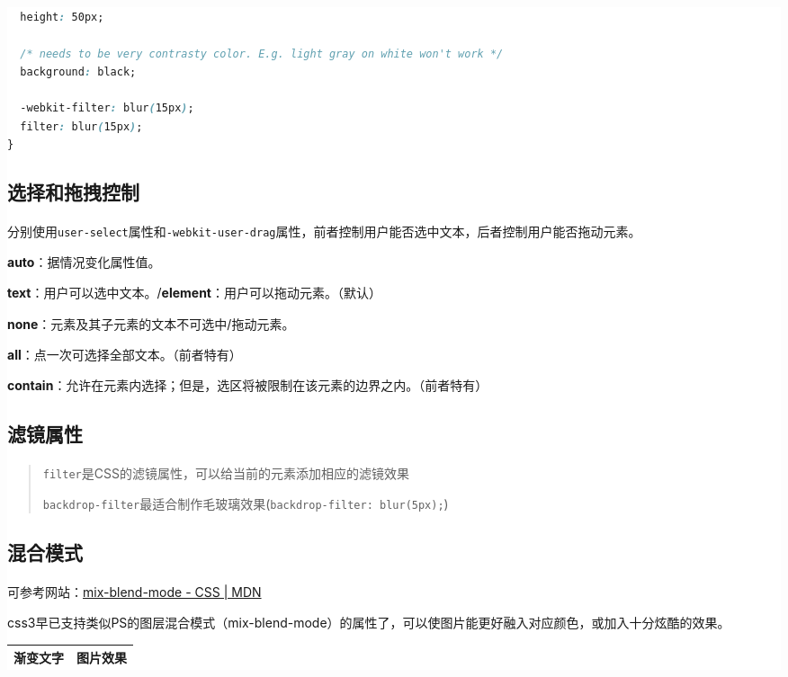 ```css
  height: 50px;

  /* needs to be very contrasty color. E.g. light gray on white won't work */
  background: black;

  -webkit-filter: blur(15px);
  filter: blur(15px);
}
```

## 选择和拖拽控制

分别使用`user-select`属性和`-webkit-user-drag`属性，前者控制用户能否选中文本，后者控制用户能否拖动元素。

**auto**：据情况变化属性值。

**text**：用户可以选中文本。/**element**：用户可以拖动元素。（默认）

**none**：元素及其子元素的文本不可选中/拖动元素。

**all**：点一次可选择全部文本。（前者特有）

**contain**：允许在元素内选择；但是，选区将被限制在该元素的边界之内。（前者特有）

## 滤镜属性

> `filter`是CSS的滤镜属性，可以给当前的元素添加相应的滤镜效果
>
> `backdrop-filter`最适合制作毛玻璃效果(`backdrop-filter: blur(5px);`)

## 混合模式

可参考网站：[mix-blend-mode - CSS | MDN](https://developer.mozilla.org/en-US/docs/Web/CSS/mix-blend-mode)

css3早已支持类似PS的图层混合模式（mix-blend-mode）的属性了，可以使图片能更好融入对应颜色，或加入十分炫酷的效果。

| 渐变文字                             | 图片效果                                           |
| ------------------------------------ | -------------------------------------------------- |